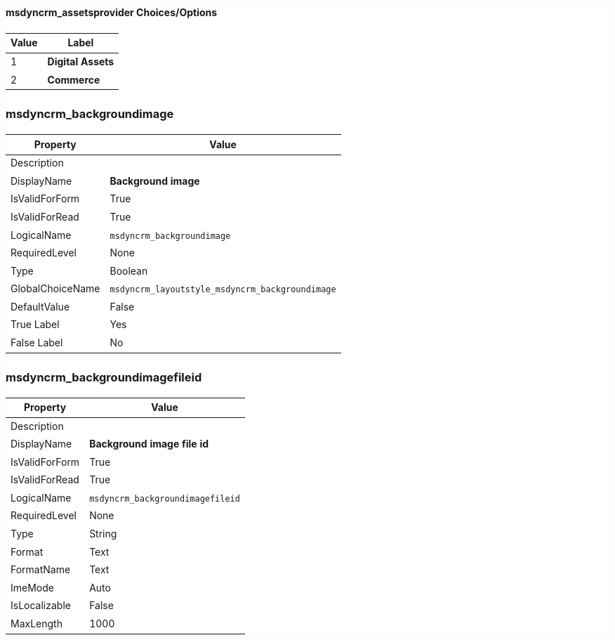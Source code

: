 #### msdyncrm_assetsprovider Choices/Options

|Value|Label|
|---|---|
|1|**Digital Assets**|
|2|**Commerce**|

### <a name="BKMK_msdyncrm_backgroundimage"></a> msdyncrm_backgroundimage

|Property|Value|
|---|---|
|Description||
|DisplayName|**Background image**|
|IsValidForForm|True|
|IsValidForRead|True|
|LogicalName|`msdyncrm_backgroundimage`|
|RequiredLevel|None|
|Type|Boolean|
|GlobalChoiceName|`msdyncrm_layoutstyle_msdyncrm_backgroundimage`|
|DefaultValue|False|
|True Label|Yes|
|False Label|No|

### <a name="BKMK_msdyncrm_backgroundimagefileid"></a> msdyncrm_backgroundimagefileid

|Property|Value|
|---|---|
|Description||
|DisplayName|**Background image file id**|
|IsValidForForm|True|
|IsValidForRead|True|
|LogicalName|`msdyncrm_backgroundimagefileid`|
|RequiredLevel|None|
|Type|String|
|Format|Text|
|FormatName|Text|
|ImeMode|Auto|
|IsLocalizable|False|
|MaxLength|1000|
